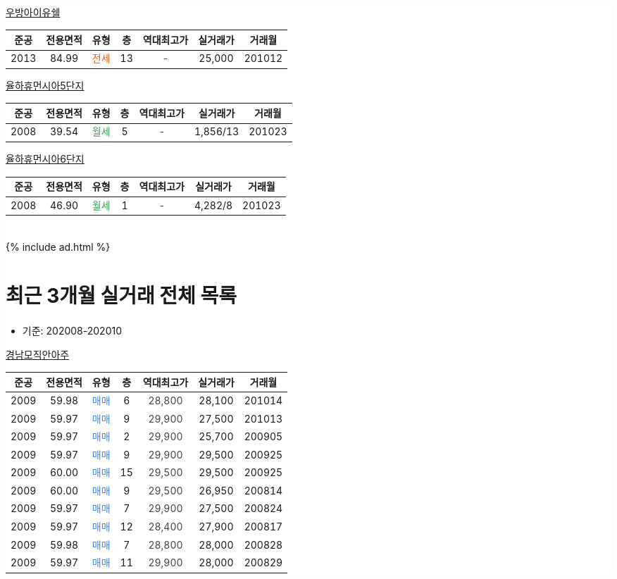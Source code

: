 [우방아이유쉘](https://search.naver.com/search.naver?query=%EB%8C%80%EA%B5%AC%EA%B4%91%EC%97%AD%EC%8B%9C+%EB%8F%99%EA%B5%AC+%EC%9C%A8%ED%95%98%EB%8F%99+%EC%9A%B0%EB%B0%A9%EC%95%84%EC%9D%B4%EC%9C%A0%EC%89%98)

|준공|전용면적|유형|층|역대최고가|실거래가|거래월|
|:---:|:---:|:---:|:---:|:---:|:---:|:---:|
|2013|84.99|<span style="color:#ff5a00">전세</span>|13|<span style="color:#444444">-</span>|25,000|201012|

[율하휴먼시아5단지](https://search.naver.com/search.naver?query=%EB%8C%80%EA%B5%AC%EA%B4%91%EC%97%AD%EC%8B%9C+%EB%8F%99%EA%B5%AC+%EC%9C%A8%ED%95%98%EB%8F%99+%EC%9C%A8%ED%95%98%ED%9C%B4%EB%A8%BC%EC%8B%9C%EC%95%845%EB%8B%A8%EC%A7%80)

|준공|전용면적|유형|층|역대최고가|실거래가|거래월|
|:---:|:---:|:---:|:---:|:---:|:---:|:---:|
|2008|39.54|<span style="color:#34a853">월세</span>|5|<span style="color:#444444">-</span>|1,856/13|201023|

[율하휴먼시아6단지](https://search.naver.com/search.naver?query=%EB%8C%80%EA%B5%AC%EA%B4%91%EC%97%AD%EC%8B%9C+%EB%8F%99%EA%B5%AC+%EC%9C%A8%ED%95%98%EB%8F%99+%EC%9C%A8%ED%95%98%ED%9C%B4%EB%A8%BC%EC%8B%9C%EC%95%846%EB%8B%A8%EC%A7%80)

|준공|전용면적|유형|층|역대최고가|실거래가|거래월|
|:---:|:---:|:---:|:---:|:---:|:---:|:---:|
|2008|46.90|<span style="color:#34a853">월세</span>|1|<span style="color:#444444">-</span>|4,282/8|201023|


<br>
{% include ad.html %}
<br>

# 최근 3개월 실거래 전체 목록
* 기준: 202008-202010


[경남모직안아주](https://search.naver.com/search.naver?query=%EB%8C%80%EA%B5%AC%EA%B4%91%EC%97%AD%EC%8B%9C+%EB%8F%99%EA%B5%AC+%EC%9C%A8%ED%95%98%EB%8F%99+%EA%B2%BD%EB%82%A8%EB%AA%A8%EC%A7%81%EC%95%88%EC%95%84%EC%A3%BC)

|준공|전용면적|유형|층|역대최고가|실거래가|거래월|
|:---:|:---:|:---:|:---:|:---:|:---:|:---:|
|2009|59.98|<span style="color:#4285f3">매매</span>|6|<span style="color:#444444">28,800</span>|28,100|201014|
|2009|59.97|<span style="color:#4285f3">매매</span>|9|<span style="color:#444444">29,900</span>|27,500|201013|
|2009|59.97|<span style="color:#4285f3">매매</span>|2|<span style="color:#444444">29,900</span>|25,700|200905|
|2009|59.97|<span style="color:#4285f3">매매</span>|9|<span style="color:#444444">29,900</span>|29,500|200925|
|2009|60.00|<span style="color:#4285f3">매매</span>|15|<span style="color:#444444">29,500</span>|29,500|200925|
|2009|60.00|<span style="color:#4285f3">매매</span>|9|<span style="color:#444444">29,500</span>|26,950|200814|
|2009|59.97|<span style="color:#4285f3">매매</span>|7|<span style="color:#444444">29,900</span>|27,500|200824|
|2009|59.97|<span style="color:#4285f3">매매</span>|12|<span style="color:#444444">28,400</span>|27,900|200817|
|2009|59.98|<span style="color:#4285f3">매매</span>|7|<span style="color:#444444">28,800</span>|28,000|200828|
|2009|59.97|<span style="color:#4285f3">매매</span>|11|<span style="color:#444444">29,900</span>|28,000|200829|
